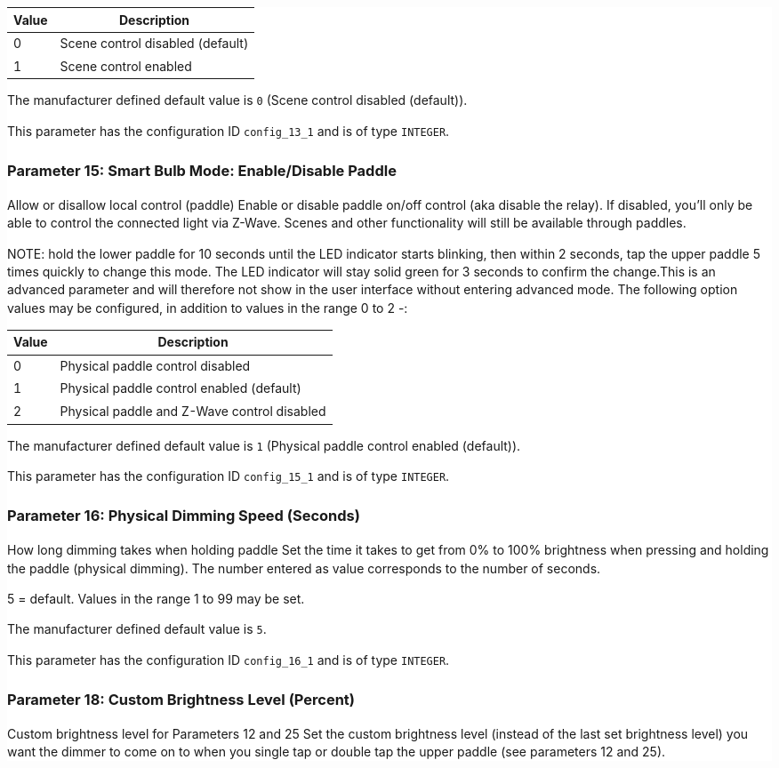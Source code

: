 | Value  | Description |
|--------|-------------|
| 0 | Scene control disabled (default) |
| 1 | Scene control enabled |

The manufacturer defined default value is ```0``` (Scene control disabled (default)).

This parameter has the configuration ID ```config_13_1``` and is of type ```INTEGER```.


### Parameter 15: Smart Bulb Mode: Enable/Disable Paddle

Allow or disallow local control (paddle)
Enable or disable paddle on/off control (aka disable the relay). If disabled, you’ll only be able to control the connected light via Z-Wave. Scenes and other functionality will still be available through paddles.

NOTE: hold the lower paddle for 10 seconds until the LED indicator starts blinking, then within 2 seconds, tap the upper paddle 5 times quickly to change this mode. The LED indicator will stay solid green for 3 seconds to confirm the change.This is an advanced parameter and will therefore not show in the user interface without entering advanced mode.
The following option values may be configured, in addition to values in the range 0 to 2 -:

| Value  | Description |
|--------|-------------|
| 0 | Physical paddle control disabled |
| 1 | Physical paddle control enabled (default) |
| 2 | Physical paddle and Z-Wave control disabled |

The manufacturer defined default value is ```1``` (Physical paddle control enabled (default)).

This parameter has the configuration ID ```config_15_1``` and is of type ```INTEGER```.


### Parameter 16: Physical Dimming Speed (Seconds)

How long dimming takes when holding paddle
Set the time it takes to get from 0% to 100% brightness when pressing and holding the paddle (physical dimming). The number entered as value corresponds to the number of seconds.

5 = default.
Values in the range 1 to 99 may be set.

The manufacturer defined default value is ```5```.

This parameter has the configuration ID ```config_16_1``` and is of type ```INTEGER```.


### Parameter 18: Custom Brightness Level (Percent)

Custom brightness level for Parameters 12 and 25
Set the custom brightness level (instead of the last set brightness level) you want the dimmer to come on to when you single tap or double tap the upper paddle (see parameters 12 and 25).
